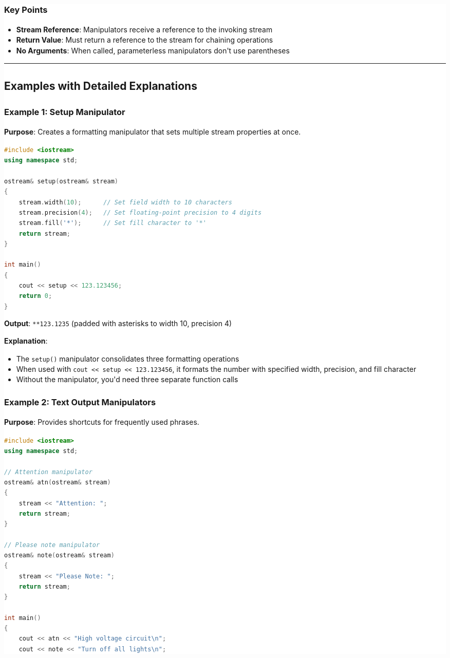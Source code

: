### Key Points
- **Stream Reference**: Manipulators receive a reference to the invoking stream
- **Return Value**: Must return a reference to the stream for chaining operations
- **No Arguments**: When called, parameterless manipulators don't use parentheses

---

## Examples with Detailed Explanations

### Example 1: Setup Manipulator
**Purpose**: Creates a formatting manipulator that sets multiple stream properties at once.

```cpp
#include <iostream>
using namespace std;

ostream& setup(ostream& stream)
{
    stream.width(10);      // Set field width to 10 characters
    stream.precision(4);   // Set floating-point precision to 4 digits
    stream.fill('*');      // Set fill character to '*'
    return stream;
}

int main()
{
    cout << setup << 123.123456;
    return 0;
}
```

**Output**: `**123.1235` (padded with asterisks to width 10, precision 4)

**Explanation**: 
- The `setup()` manipulator consolidates three formatting operations
- When used with `cout << setup << 123.123456`, it formats the number with specified width, precision, and fill character
- Without the manipulator, you'd need three separate function calls

### Example 2: Text Output Manipulators
**Purpose**: Provides shortcuts for frequently used phrases.

```cpp
#include <iostream>
using namespace std;

// Attention manipulator
ostream& atn(ostream& stream)
{
    stream << "Attention: ";
    return stream;
}

// Please note manipulator
ostream& note(ostream& stream)
{
    stream << "Please Note: ";
    return stream;
}

int main()
{
    cout << atn << "High voltage circuit\n";
    cout << note << "Turn off all lights\n";
```